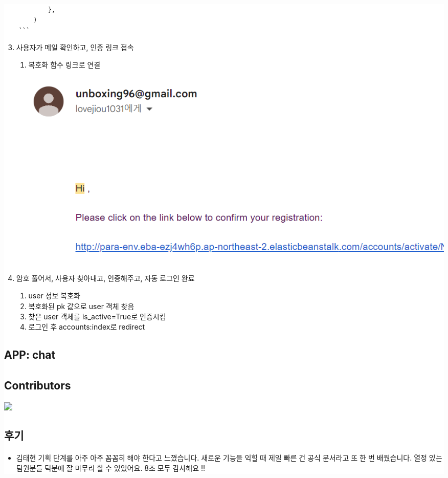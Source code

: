                 },
            )
        ```
        
        
3. 사용자가 메일 확인하고, 인증 링크 접속
    1. 복호화 함수 링크로 연결
        
        ![Untitled](img/rm_email2.png)
        
    
4. 암호 풀어서, 사용자 찾아내고, 인증해주고, 자동 로그인 완료
    1. user 정보 복호화
    2. 복호화된 pk 값으로 user 객체 찾음
    3. 찾은 user 객체를 is_active=True로 인증시킴
    4. 로그인 후 accounts:index로 redirect


## APP: chat


## Contributors

<a href="https://github.com/sunbongE/PARA/graphs/contributors">
  <img src="https://contrib.rocks/image?repo=sunbongE/PARA" />
</a>





## 후기

- 김태현
  기획 단계를 아주 아주 꼼꼼히 해야 한다고 느꼈습니다.
  새로운 기능을 익힐 때 제일 빠른 건 공식 문서라고 또 한 번 배웠습니다.
  열정 있는 팀원분들 덕분에 잘 마무리 할 수 있었어요. 8조 모두 감사해요 !!
